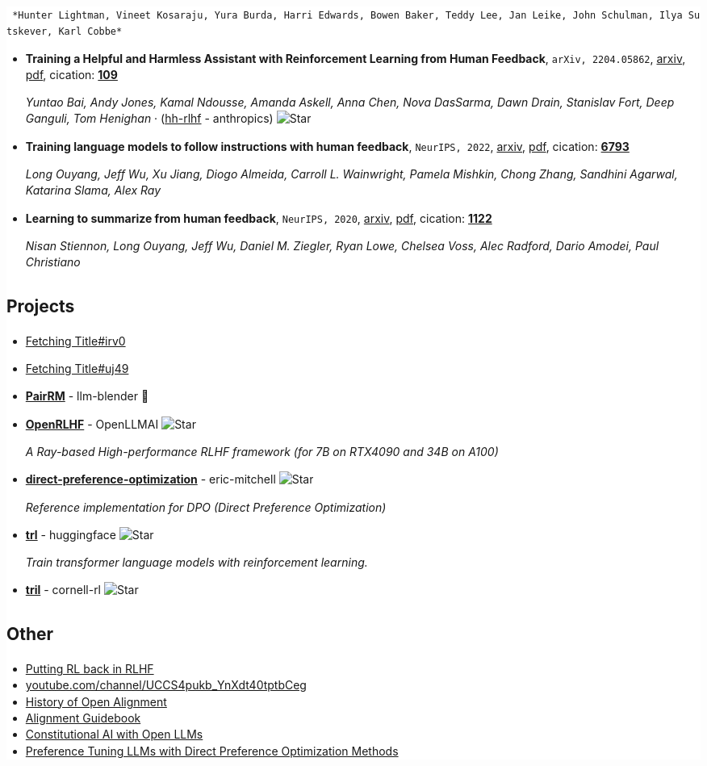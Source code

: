 	 *Hunter Lightman, Vineet Kosaraju, Yura Burda, Harri Edwards, Bowen Baker, Teddy Lee, Jan Leike, John Schulman, Ilya Sutskever, Karl Cobbe*
- **Training a Helpful and Harmless Assistant with Reinforcement Learning
  from Human Feedback**, `arXiv, 2204.05862`, [arxiv](http://arxiv.org/abs/2204.05862v1), [pdf](http://arxiv.org/pdf/2204.05862v1.pdf), cication: [**109**](https://scholar.google.com/scholar?cites=11199782510491151350&as_sdt=2005&sciodt=0,5&hl=en&oe=ASCII)

	 *Yuntao Bai, Andy Jones, Kamal Ndousse, Amanda Askell, Anna Chen, Nova DasSarma, Dawn Drain, Stanislav Fort, Deep Ganguli, Tom Henighan* · ([hh-rlhf](https://github.com/anthropics/hh-rlhf) - anthropics) ![Star](https://img.shields.io/github/stars/anthropics/hh-rlhf.svg?style=social&label=Star)
- **Training language models to follow instructions with human feedback**, `NeurIPS, 2022`, [arxiv](http://arxiv.org/abs/2203.02155v1), [pdf](http://arxiv.org/pdf/2203.02155v1.pdf), cication: [**6793**](https://scholar.google.com/scholar?cites=12979976309017799162&as_sdt=2005&sciodt=0,5&hl=en&oe=ASCII)

	 *Long Ouyang, Jeff Wu, Xu Jiang, Diogo Almeida, Carroll L. Wainwright, Pamela Mishkin, Chong Zhang, Sandhini Agarwal, Katarina Slama, Alex Ray*
- **Learning to summarize from human feedback**, `NeurIPS, 2020`, [arxiv](http://arxiv.org/abs/2009.01325v3), [pdf](http://arxiv.org/pdf/2009.01325v3.pdf), cication: [**1122**](https://scholar.google.com/scholar?cites=14483287577780422045&as_sdt=2005&sciodt=0,5&hl=en&oe=ASCII)

	 *Nisan Stiennon, Long Ouyang, Jeff Wu, Daniel M. Ziegler, Ryan Lowe, Chelsea Voss, Alec Radford, Dario Amodei, Paul Christiano*
## Projects
- [Fetching Title#irv0](https://huggingface.co/datasets/nvidia/HelpSteer2)
- [Fetching Title#uj49](https://huggingface.co/nvidia/Llama3-70B-SteerLM-RM)
- [**PairRM**](https://huggingface.co/llm-blender/PairRM) - llm-blender 🤗
- [**OpenRLHF**](https://github.com/OpenLLMAI/OpenRLHF) - OpenLLMAI ![Star](https://img.shields.io/github/stars/OpenLLMAI/OpenRLHF.svg?style=social&label=Star)

	 *A Ray-based High-performance RLHF framework (for 7B on RTX4090 and 34B on A100)*
- [**direct-preference-optimization**](https://github.com/eric-mitchell/direct-preference-optimization) - eric-mitchell ![Star](https://img.shields.io/github/stars/eric-mitchell/direct-preference-optimization.svg?style=social&label=Star)

	 *Reference implementation for DPO (Direct Preference Optimization)*
- [**trl**](https://github.com/huggingface/trl) - huggingface ![Star](https://img.shields.io/github/stars/huggingface/trl.svg?style=social&label=Star)

	 *Train transformer language models with reinforcement learning.*
- [**tril**](https://github.com/cornell-rl/tril) - cornell-rl ![Star](https://img.shields.io/github/stars/cornell-rl/tril.svg?style=social&label=Star)

## Other
- [Putting RL back in RLHF](https://huggingface.co/blog/putting_rl_back_in_rlhf_with_rloo)
- [youtube.com/channel/UCCS4pukb\_YnXdt40tptbCeg](https://www.youtube.com/channel/UCCS4pukb_YnXdt40tptbCeg)
- [History of Open Alignment](https://magnetic-share-282.notion.site/History-of-Open-Alignment-a7ef20aefb34438185336df68147809e)
- [Alignment Guidebook](https://www.notion.so/Alignment-Guidebook-e5c64df77c0a4b528b7951e87337fa78)
- [Constitutional AI with Open LLMs](https://huggingface.co/blog/constitutional_ai)
- [Preference Tuning LLMs with Direct Preference Optimization Methods](https://huggingface.co/blog/pref-tuning)

